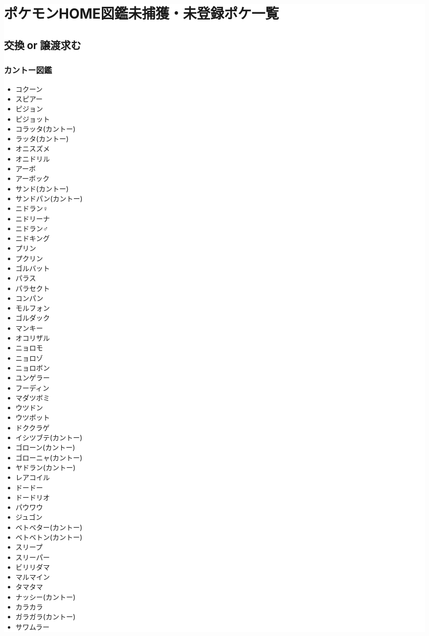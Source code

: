# ポケモンHOME図鑑未捕獲・未登録ポケ一覧

## 交換 or 譲渡求む

### カントー図鑑

- コクーン
- スピアー
- ピジョン
- ピジョット
- コラッタ(カントー)
- ラッタ(カントー)
- オニスズメ
- オニドリル
- アーボ
- アーボック
- サンド(カントー)
- サンドパン(カントー)
- ニドラン♀
- ニドリーナ
- ニドラン♂
- ニドキング
- プリン
- プクリン
- ゴルバット
- パラス
- パラセクト
- コンパン
- モルフォン
- ゴルダック
- マンキー
- オコリザル
- ニョロモ
- ニョロゾ
- ニョロボン
- ユンゲラー
- フーディン
- マダツボミ
- ウツドン
- ウツボット
- ドククラゲ
- イシツブテ(カントー)
- ゴローン(カントー)
- ゴローニャ(カントー)
- ヤドラン(カントー)
- レアコイル
- ドードー
- ドードリオ
- パウワウ
- ジュゴン
- ベトベター(カントー)
- ベトベトン(カントー)
- スリープ
- スリーパー
- ビリリダマ
- マルマイン
- タマタマ
- ナッシー(カントー)
- カラカラ
- ガラガラ(カントー)
- サワムラー